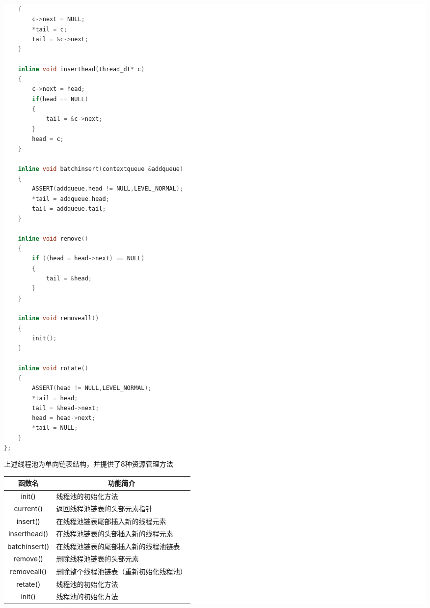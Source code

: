 ```cpp
	{
		c->next = NULL;
		*tail = c;
		tail = &c->next;
	}

	inline void inserthead(thread_dt* c)
	{
		c->next = head;
		if(head == NULL)
		{
			tail = &c->next;
		}
		head = c;
	}

	inline void batchinsert(contextqueue &addqueue)
	{
		ASSERT(addqueue.head != NULL,LEVEL_NORMAL);
		*tail = addqueue.head;
		tail = addqueue.tail;
	}

	inline void remove()
	{
		if ((head = head->next) == NULL)
		{
			tail = &head;
		}
	}

	inline void removeall()
	{
		init();
	}

	inline void rotate()
	{
		ASSERT(head != NULL,LEVEL_NORMAL);
		*tail = head;
		tail = &head->next;
		head = head->next;
		*tail = NULL;
	}
};
```
上述线程池为单向链表结构，并提供了8种资源管理方法

函数名|功能简介
:--:|--
init()|线程池的初始化方法
current()|返回线程池链表的头部元素指针
insert()|在线程池链表尾部插入新的线程元素
inserthead()|在线程池链表的头部插入新的线程元素
batchinsert()|在线程池链表的尾部插入新的线程池链表
remove()|删除线程池链表的头部元素
removeall()|删除整个线程池链表（重新初始化线程池）
retate()|线程池的初始化方法
init()|线程池的初始化方法
